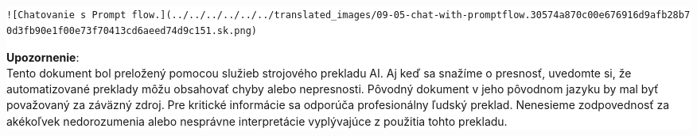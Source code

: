     ![Chatovanie s Prompt flow.](../../../../../../translated_images/09-05-chat-with-promptflow.30574a870c00e676916d9afb28b70d3fb90e1f00e73f70413cd6aeed74d9c151.sk.png)

**Upozornenie**:  
Tento dokument bol preložený pomocou služieb strojového prekladu AI. Aj keď sa snažíme o presnosť, uvedomte si, že automatizované preklady môžu obsahovať chyby alebo nepresnosti. Pôvodný dokument v jeho pôvodnom jazyku by mal byť považovaný za záväzný zdroj. Pre kritické informácie sa odporúča profesionálny ľudský preklad. Nenesieme zodpovednosť za akékoľvek nedorozumenia alebo nesprávne interpretácie vyplývajúce z použitia tohto prekladu.
